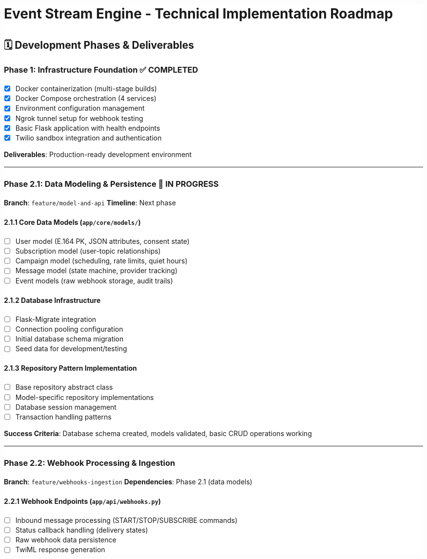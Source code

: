 # Event Stream Engine - Technical Implementation Roadmap

## 🗓️ Development Phases & Deliverables

### Phase 1: Infrastructure Foundation ✅ **COMPLETED**
- [x] Docker containerization (multi-stage builds)
- [x] Docker Compose orchestration (4 services)
- [x] Environment configuration management
- [x] Ngrok tunnel setup for webhook testing
- [x] Basic Flask application with health endpoints
- [x] Twilio sandbox integration and authentication

**Deliverables**: Production-ready development environment

---

### Phase 2.1: Data Modeling & Persistence 🚧 **IN PROGRESS**
**Branch**: `feature/model-and-api`
**Timeline**: Next phase

#### 2.1.1 Core Data Models (`app/core/models/`)
- [ ] User model (E.164 PK, JSON attributes, consent state)
- [ ] Subscription model (user-topic relationships)
- [ ] Campaign model (scheduling, rate limits, quiet hours)
- [ ] Message model (state machine, provider tracking)
- [ ] Event models (raw webhook storage, audit trails)

#### 2.1.2 Database Infrastructure
- [ ] Flask-Migrate integration
- [ ] Connection pooling configuration
- [ ] Initial database schema migration
- [ ] Seed data for development/testing

#### 2.1.3 Repository Pattern Implementation
- [ ] Base repository abstract class
- [ ] Model-specific repository implementations
- [ ] Database session management
- [ ] Transaction handling patterns

**Success Criteria**: Database schema created, models validated, basic CRUD operations working

---

### Phase 2.2: Webhook Processing & Ingestion 
**Branch**: `feature/webhooks-ingestion`
**Dependencies**: Phase 2.1 (data models)

#### 2.2.1 Webhook Endpoints (`app/api/webhooks.py`)
- [ ] Inbound message processing (START/STOP/SUBSCRIBE commands)
- [ ] Status callback handling (delivery states)
- [ ] Raw webhook data persistence
- [ ] TwiML response generation
